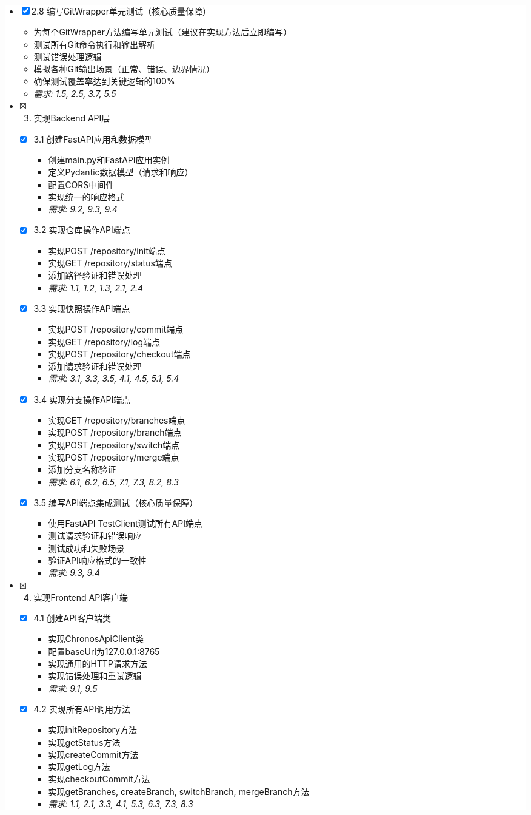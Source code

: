   - [x] 2.8 编写GitWrapper单元测试（核心质量保障）
    - 为每个GitWrapper方法编写单元测试（建议在实现方法后立即编写）
    - 测试所有Git命令执行和输出解析
    - 测试错误处理逻辑
    - 模拟各种Git输出场景（正常、错误、边界情况）
    - 确保测试覆盖率达到关键逻辑的100%
    - _需求: 1.5, 2.5, 3.7, 5.5_

- [x] 3. 实现Backend API层
  - [x] 3.1 创建FastAPI应用和数据模型
    - 创建main.py和FastAPI应用实例
    - 定义Pydantic数据模型（请求和响应）
    - 配置CORS中间件
    - 实现统一的响应格式
    - _需求: 9.2, 9.3, 9.4_

  - [x] 3.2 实现仓库操作API端点
    - 实现POST /repository/init端点
    - 实现GET /repository/status端点
    - 添加路径验证和错误处理
    - _需求: 1.1, 1.2, 1.3, 2.1, 2.4_

  - [x] 3.3 实现快照操作API端点
    - 实现POST /repository/commit端点
    - 实现GET /repository/log端点
    - 实现POST /repository/checkout端点
    - 添加请求验证和错误处理
    - _需求: 3.1, 3.3, 3.5, 4.1, 4.5, 5.1, 5.4_

  - [x] 3.4 实现分支操作API端点
    - 实现GET /repository/branches端点
    - 实现POST /repository/branch端点
    - 实现POST /repository/switch端点
    - 实现POST /repository/merge端点
    - 添加分支名称验证
    - _需求: 6.1, 6.2, 6.5, 7.1, 7.3, 8.2, 8.3_

  - [x] 3.5 编写API端点集成测试（核心质量保障）
    - 使用FastAPI TestClient测试所有API端点
    - 测试请求验证和错误响应
    - 测试成功和失败场景
    - 验证API响应格式的一致性
    - _需求: 9.3, 9.4_

- [x] 4. 实现Frontend API客户端
  - [x] 4.1 创建API客户端类
    - 实现ChronosApiClient类
    - 配置baseUrl为127.0.0.1:8765
    - 实现通用的HTTP请求方法
    - 实现错误处理和重试逻辑
    - _需求: 9.1, 9.5_

  - [x] 4.2 实现所有API调用方法
    - 实现initRepository方法
    - 实现getStatus方法
    - 实现createCommit方法
    - 实现getLog方法
    - 实现checkoutCommit方法
    - 实现getBranches, createBranch, switchBranch, mergeBranch方法
    - _需求: 1.1, 2.1, 3.3, 4.1, 5.3, 6.3, 7.3, 8.3_
